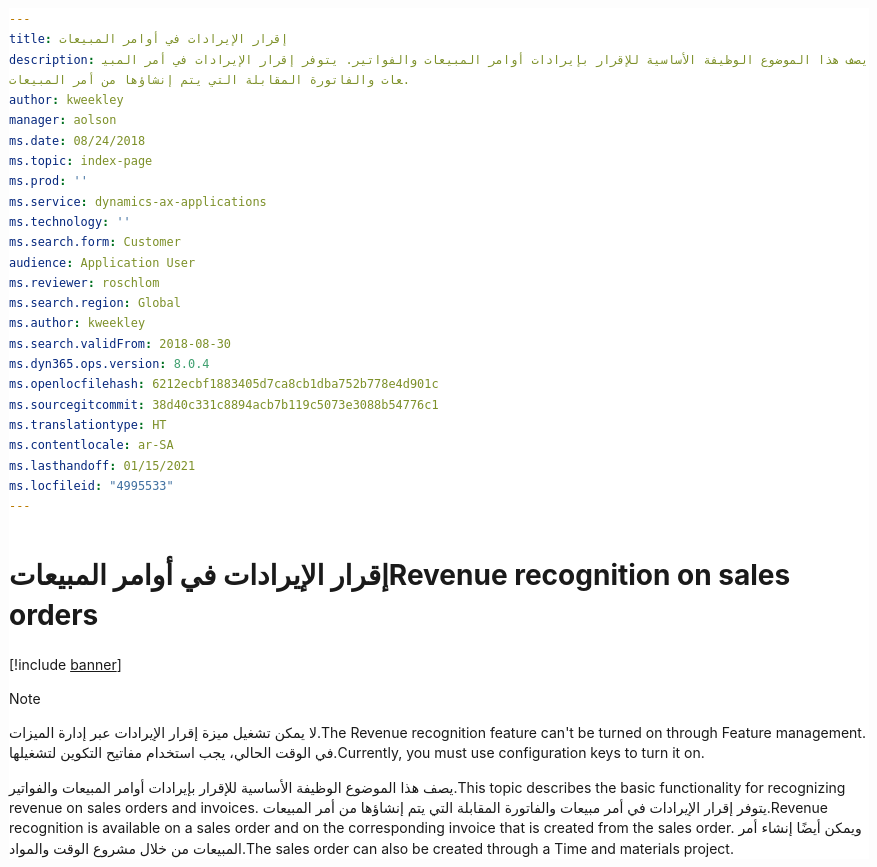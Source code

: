 ```yaml
---
title: إقرار الإيرادات في أوامر المبيعات
description: يصف هذا الموضوع الوظيفة الأساسية للإقرار بإيرادات أوامر المبيعات والفواتير. يتوفر إقرار الإيرادات في أمر المبيعات والفاتورة المقابلة التي يتم إنشاؤها من أمر المبيعات.
author: kweekley
manager: aolson
ms.date: 08/24/2018
ms.topic: index-page
ms.prod: ''
ms.service: dynamics-ax-applications
ms.technology: ''
ms.search.form: Customer
audience: Application User
ms.reviewer: roschlom
ms.search.region: Global
ms.author: kweekley
ms.search.validFrom: 2018-08-30
ms.dyn365.ops.version: 8.0.4
ms.openlocfilehash: 6212ecbf1883405d7ca8cb1dba752b778e4d901c
ms.sourcegitcommit: 38d40c331c8894acb7b119c5073e3088b54776c1
ms.translationtype: HT
ms.contentlocale: ar-SA
ms.lasthandoff: 01/15/2021
ms.locfileid: "4995533"
---
```

# <a name="revenue-recognition-on-sales-orders"></a><span data-ttu-id="b5193-104">إقرار الإيرادات في أوامر المبيعات</span><span class="sxs-lookup"><span data-stu-id="b5193-104">Revenue recognition on sales orders</span></span>

[!include [banner](../includes/banner.md)]

> [!NOTE]
> <span data-ttu-id="b5193-105">لا يمكن تشغيل ميزة إقرار الإيرادات عبر إدارة الميزات.</span><span class="sxs-lookup"><span data-stu-id="b5193-105">The Revenue recognition feature can't be turned on through Feature management.</span></span> <span data-ttu-id="b5193-106">في الوقت الحالي، يجب استخدام مفاتيح التكوين لتشغيلها.</span><span class="sxs-lookup"><span data-stu-id="b5193-106">Currently, you must use configuration keys to turn it on.</span></span>

<span data-ttu-id="b5193-107">يصف هذا الموضوع الوظيفة الأساسية للإقرار بإيرادات أوامر المبيعات والفواتير.</span><span class="sxs-lookup"><span data-stu-id="b5193-107">This topic describes the basic functionality for recognizing revenue on sales orders and invoices.</span></span> <span data-ttu-id="b5193-108">يتوفر إقرار الإيرادات في أمر مبيعات والفاتورة المقابلة التي يتم إنشاؤها من أمر المبيعات.</span><span class="sxs-lookup"><span data-stu-id="b5193-108">Revenue recognition is available on a sales order and on the corresponding invoice that is created from the sales order.</span></span> <span data-ttu-id="b5193-109">ويمكن أيضًا إنشاء أمر المبيعات من خلال مشروع الوقت والمواد.</span><span class="sxs-lookup"><span data-stu-id="b5193-109">The sales order can also be created through a Time and materials project.</span></span>
